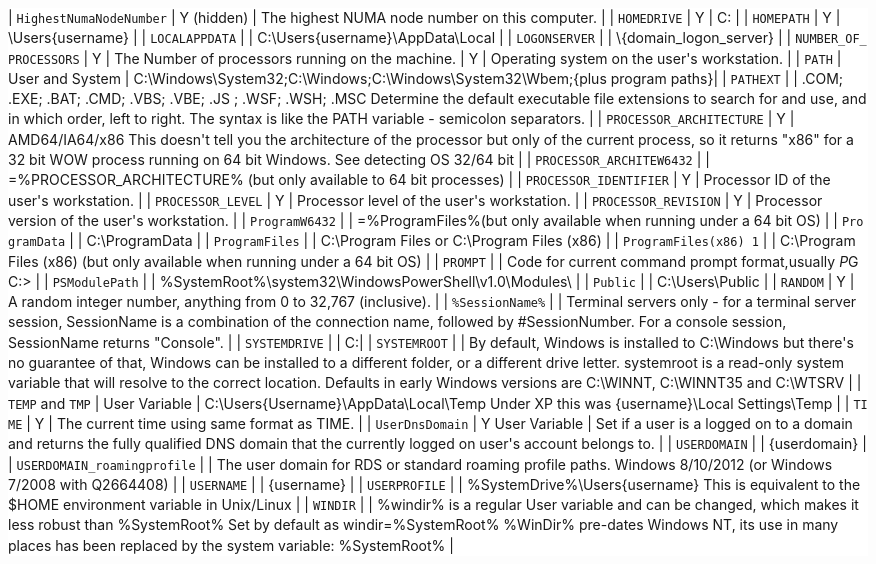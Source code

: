 | `HighestNumaNodeNumber` | Y (hidden) | The highest NUMA node number on this computer. |
| `HOMEDRIVE` | Y | C: |
| `HOMEPATH` | Y | \Users\{username} |
| `LOCALAPPDATA` | | C:\Users\{username}\AppData\Local |
| `LOGONSERVER` | | \\{domain_logon_server} |
| `NUMBER_OF_PROCESSORS` | Y | The Number of processors running on the machine. | Y | Operating system on the user's workstation. |
| `PATH` | User and System | C:\Windows\System32\;C:\Windows\;C:\Windows\System32\Wbem;{plus program paths}|
| `PATHEXT` | | .COM; .EXE; .BAT; .CMD; .VBS; .VBE; .JS ; .WSF; .WSH; .MSC Determine the default executable file extensions to search for and use, and in which order, left to right. The syntax is like the PATH variable - semicolon separators. |
| `PROCESSOR_ARCHITECTURE` | Y | AMD64/IA64/x86 This doesn't tell you the architecture of the processor but only of the current process, so it returns "x86" for a 32 bit WOW process running on 64 bit Windows. See detecting OS 32/64 bit |
| `PROCESSOR_ARCHITEW6432` | | =%PROCESSOR_ARCHITECTURE% (but only available to 64 bit processes) |
| `PROCESSOR_IDENTIFIER` | Y | Processor ID of the user's workstation. |
| `PROCESSOR_LEVEL` | Y | Processor level of the user's workstation. |
| `PROCESSOR_REVISION` | Y | Processor version of the user's workstation. |
| `ProgramW6432` | | =%ProgramFiles%(but only available when running under a 64 bit OS) |
| `ProgramData` | | C:\ProgramData |
| `ProgramFiles` | | C:\Program Files or C:\Program Files (x86) |
| `ProgramFiles(x86) 1` | | C:\Program Files (x86) (but only available when running under a 64 bit OS) |
| `PROMPT` | | Code for current command prompt format,usually $P$G C:> |
| `PSModulePath` | | %SystemRoot%\system32\WindowsPowerShell\v1.0\Modules\ |
| `Public` | | C:\Users\Public |
| `RANDOM` | Y | A random integer number, anything from 0 to 32,767 (inclusive). |
| `%SessionName%` | | Terminal servers only - for a terminal server session, SessionName is a combination of the connection name, followed by #SessionNumber. For a console session, SessionName returns "Console". |
| `SYSTEMDRIVE` | | C:|
| `SYSTEMROOT` | | By default, Windows is installed to C:\Windows but there's no guarantee of that, Windows can be installed to a different folder, or a different drive letter. systemroot is a read-only system variable that will resolve to the correct location. Defaults in early Windows versions are C:\WINNT, C:\WINNT35 and C:\WTSRV |
| `TEMP` and `TMP` | User Variable | C:\Users\{Username}\AppData\Local\Temp Under XP this was \{username}\Local Settings\Temp |
| `TIME` | Y | The current time using same format as TIME. |
| `UserDnsDomain` | Y User Variable | Set if a user is a logged on to a domain and returns the fully qualified DNS domain that the currently logged on user's account belongs to. |
| `USERDOMAIN` | | {userdomain} |
| `USERDOMAIN_roamingprofile` | | The user domain for RDS or standard roaming profile paths. Windows 8/10/2012 (or Windows 7/2008 with Q2664408) |
| `USERNAME` | | {username} |
| `USERPROFILE` | | %SystemDrive%\Users\{username} This is equivalent to the $HOME environment variable in Unix/Linux |
| `WINDIR` | | %windir% is a regular User variable and can be changed, which makes it less robust than %SystemRoot% Set by default as windir=%SystemRoot% %WinDir% pre-dates Windows NT, its use in many places has been replaced by the system variable: %SystemRoot% |
